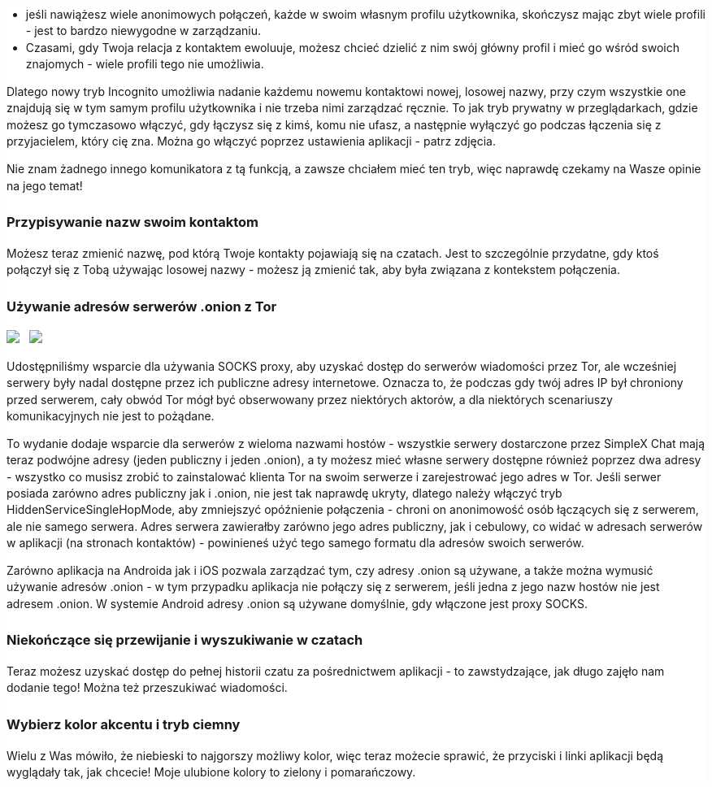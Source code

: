 - jeśli nawiążesz wiele anonimowych połączeń, każde w swoim własnym profilu użytkownika, skończysz mając zbyt wiele profili - jest to bardzo niewygodne w zarządzaniu.
- Czasami, gdy Twoja relacja z kontaktem ewoluuje, możesz chcieć dzielić z nim swój główny profil i mieć go wśród swoich znajomych - wiele profili tego nie umożliwia.

Dlatego nowy tryb Incognito umożliwia nadanie każdemu nowemu kontaktowi nowej, losowej nazwy, przy czym wszystkie one znajdują się w tym samym profilu użytkownika i nie trzeba nimi zarządzać ręcznie. To jak tryb prywatny w przeglądarkach, gdzie możesz go tymczasowo włączyć, gdy łączysz się z kimś, komu nie ufasz, a następnie wyłączyć go podczas łączenia się z przyjacielem, który cię zna. Można go włączyć poprzez ustawienia aplikacji - patrz zdjęcia.

Nie znam żadnego innego komunikatora z tą funkcją, a zawsze chciałem mieć ten tryb, więc naprawdę czekamy na Wasze opinie na jego temat!

### Przypisywanie nazw swoim kontaktom

Możesz teraz zmienić nazwę, pod którą Twoje kontakty pojawiają się na czatach. Jest to szczególnie przydatne, gdy ktoś połączył się z Tobą używając losowej nazwy - możesz ją zmienić tak, aby była związana z kontekstem połączenia.

### Używanie adresów serwerów .onion z Tor

<img src="https://github.com/simplex-chat/simplex-chat/blob/stable/blog/images/20220901-onion1.png" width="330"> &nbsp; <img src="https://github.com/simplex-chat/simplex-chat/blob/stable/blog/images/20220901-onion2.png" width="330">

Udostępniliśmy wsparcie dla używania SOCKS proxy, aby uzyskać dostęp do serwerów wiadomości przez Tor, ale wcześniej serwery były nadal dostępne przez ich publiczne adresy internetowe. Oznacza to, że podczas gdy twój adres IP był chroniony przed serwerem, cały obwód Tor mógł być obserwowany przez niektórych aktorów, a dla niektórych scenariuszy komunikacyjnych nie jest to pożądane.

To wydanie dodaje wsparcie dla serwerów z wieloma nazwami hostów - wszystkie serwery dostarczone przez SimpleX Chat mają teraz podwójne adresy (jeden publiczny i jeden .onion), a ty możesz mieć własne serwery dostępne również poprzez dwa adresy - wszystko co musisz zrobić to zainstalować klienta Tor na swoim serwerze i zarejestrować jego adres w Tor. Jeśli serwer posiada zarówno adres publiczny jak i .onion, nie jest tak naprawdę ukryty, dlatego należy włączyć tryb HiddenServiceSingleHopMode, aby zmniejszyć opóźnienie połączenia - chroni on anonimowość osób łączących się z serwerem, ale nie samego serwera. Adres serwera zawierałby zarówno jego adres publiczny, jak i cebulowy, co widać w adresach serwerów w aplikacji (na stronach kontaktów) - powinieneś użyć tego samego formatu dla adresów swoich serwerów.

Zarówno aplikacja na Androida jak i iOS pozwala zarządzać tym, czy adresy .onion są używane, a także można wymusić używanie adresów .onion - w tym przypadku aplikacja nie połączy się z serwerem, jeśli jedna z jego nazw hostów nie jest adresem .onion. W systemie Android adresy .onion są używane domyślnie, gdy włączone jest proxy SOCKS.

### Niekończące się przewijanie i wyszukiwanie w czatach

Teraz możesz uzyskać dostęp do pełnej historii czatu za pośrednictwem aplikacji - to zawstydzające, jak długo zajęło nam dodanie tego! Można też przeszukiwać wiadomości.

### Wybierz kolor akcentu i tryb ciemny

Wielu z Was mówiło, że niebieski to najgorszy możliwy kolor, więc teraz możecie sprawić, że przyciski i linki aplikacji będą wyglądały tak, jak chcecie! Moje ulubione kolory to zielony i pomarańczowy.

